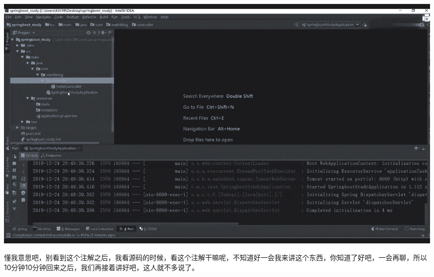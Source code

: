 ![](img/48110fac5610325fc74fce7fa3cf8724_53.png)

懂我意思吧，别看到这个注解之后，我看源码的时候，看这个注解干嘛呢，不知道好一会我来讲这个东西，你知道了好吧，一会再聊，所以10分钟10分钟回来之后，我们再接着讲好吧，这人就不多说了。

